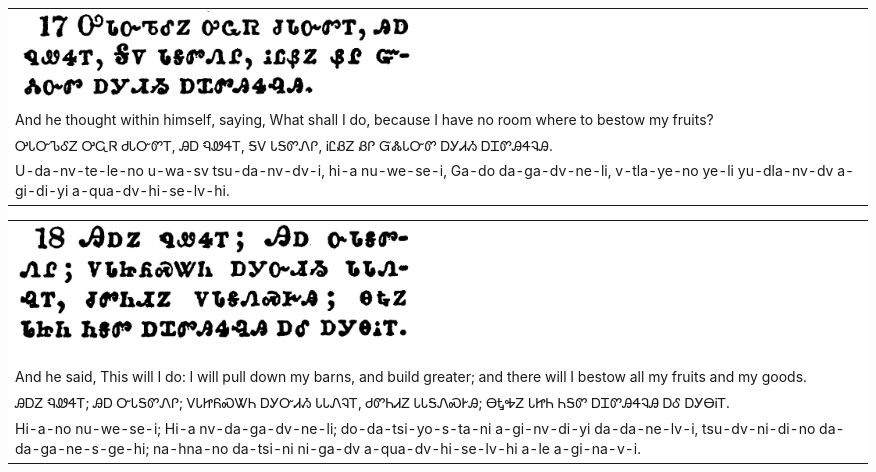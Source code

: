 <table>
<tbody>
<tr class="odd">
<td><a href="031217.png"><img src="031217.png" width="400" /></a></td>
</tr>
<tr class="even">
<td>And he thought within himself, saying, What shall I do, because I have no room where to bestow my fruits?</td>
</tr>
<tr class="odd">
<td>ᎤᏓᏅᏖᎴᏃ ᎤᏩᏒ ᏧᏓᏅᏛᎢ, ᎯᎠ ᏄᏪᏎᎢ, ᎦᏙ ᏓᎦᏛᏁᎵ, ᎥᏝᏰᏃ ᏰᎵ ᏳᏜᏓᏅᏛ ᎠᎩᏗᏱ ᎠᏆᏛᎯᏎᎸᎯ.</td>
</tr>
<tr class="even">
<td>U-da-nv-te-le-no u-wa-sv tsu-da-nv-dv-i, hi-a nu-we-se-i, Ga-do da-ga-dv-ne-li, v-tla-ye-no ye-li yu-dla-nv-dv a-gi-di-yi a-qua-dv-hi-se-lv-hi.</td>
</tr>
</tbody>
</table>

<table>
<tbody>
<tr class="odd">
<td><a href="031218.png"><img src="031218.png" width="400" /></a></td>
</tr>
<tr class="even">
<td>And he said, This will I do: I will pull down my barns, and build greater; and there will I bestow all my fruits and my goods.</td>
</tr>
<tr class="odd">
<td>ᎯᎠᏃ ᏄᏪᏎᎢ; ᎯᎠ ᏅᏓᎦᏛᏁᎵ; ᏙᏓᏥᏲᏍᏔᏂ ᎠᎩᏅᏗᏱ ᏓᏓᏁᎸᎢ, ᏧᏛᏂᏗᏃ ᏓᏓᎦᏁᏍᎨᎯ; ᎾᎿᎭᏃ ᏓᏥᏂ ᏂᎦᏛ ᎠᏆᏛᎯᏎᎸᎯ ᎠᎴ ᎠᎩᎾᎥᎢ.</td>
</tr>
<tr class="even">
<td>Hi-a-no nu-we-se-i; Hi-a nv-da-ga-dv-ne-li; do-da-tsi-yo-s-ta-ni a-gi-nv-di-yi da-da-ne-lv-i, tsu-dv-ni-di-no da-da-ga-ne-s-ge-hi; na-hna-no da-tsi-ni ni-ga-dv a-qua-dv-hi-se-lv-hi a-le a-gi-na-v-i.</td>
</tr>
</tbody>
</table>

